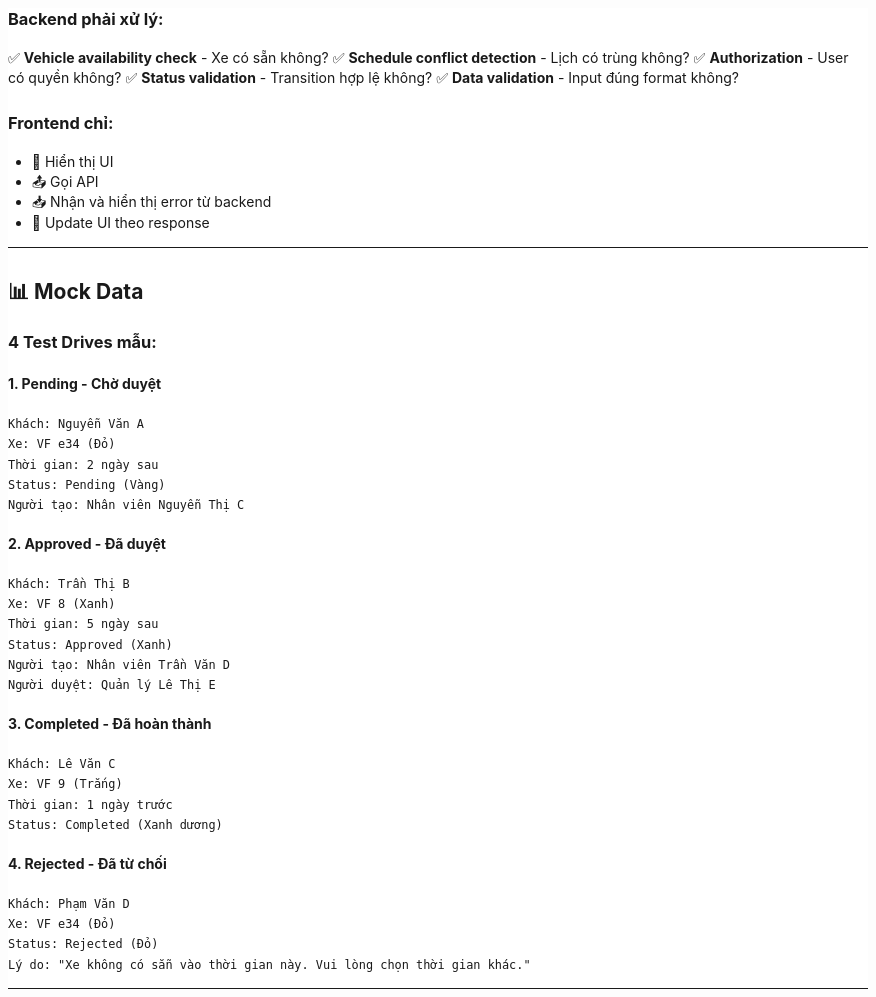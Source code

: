
### **Backend phải xử lý:**
✅ **Vehicle availability check** - Xe có sẵn không?
✅ **Schedule conflict detection** - Lịch có trùng không?
✅ **Authorization** - User có quyền không?
✅ **Status validation** - Transition hợp lệ không?
✅ **Data validation** - Input đúng format không?

### **Frontend chỉ:**
- 📱 Hiển thị UI
- 📤 Gọi API
- 📥 Nhận và hiển thị error từ backend
- 🎨 Update UI theo response

---

## 📊 Mock Data

### **4 Test Drives mẫu:**

#### 1. **Pending - Chờ duyệt**
```
Khách: Nguyễn Văn A
Xe: VF e34 (Đỏ)
Thời gian: 2 ngày sau
Status: Pending (Vàng)
Người tạo: Nhân viên Nguyễn Thị C
```

#### 2. **Approved - Đã duyệt**
```
Khách: Trần Thị B
Xe: VF 8 (Xanh)
Thời gian: 5 ngày sau
Status: Approved (Xanh)
Người tạo: Nhân viên Trần Văn D
Người duyệt: Quản lý Lê Thị E
```

#### 3. **Completed - Đã hoàn thành**
```
Khách: Lê Văn C
Xe: VF 9 (Trắng)
Thời gian: 1 ngày trước
Status: Completed (Xanh dương)
```

#### 4. **Rejected - Đã từ chối**
```
Khách: Phạm Văn D
Xe: VF e34 (Đỏ)
Status: Rejected (Đỏ)
Lý do: "Xe không có sẵn vào thời gian này. Vui lòng chọn thời gian khác."
```

---